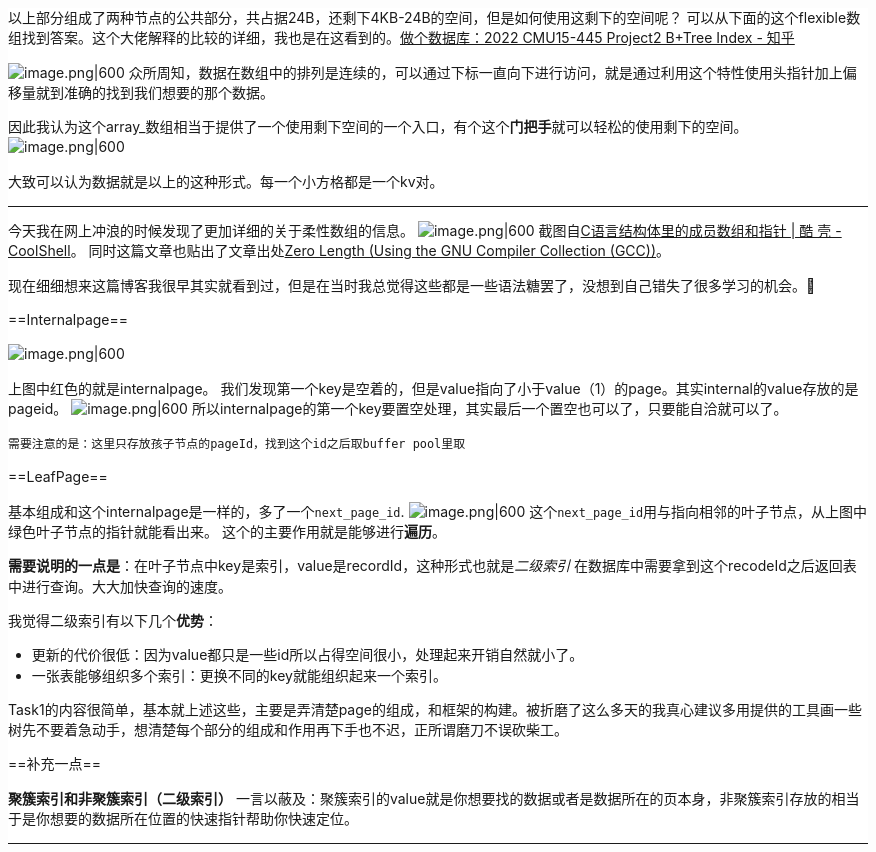 以上部分组成了两种节点的公共部分，共占据24B，还剩下4KB-24B的空间，但是如何使用这剩下的空间呢？
可以从下面的这个flexible数组找到答案。这个大佬解释的比较的详细，我也是在这看到的。[做个数据库：2022 CMU15-445 Project2 B+Tree Index - 知乎](https://zhuanlan.zhihu.com/p/580014163)

![image.png|600](https://weijiale.oss-cn-shanghai.aliyuncs.com/picgo/20240202234104.png)
众所周知，数据在数组中的排列是连续的，可以通过下标一直向下进行访问，就是通过利用这个特性使用头指针加上偏移量就到准确的找到我们想要的那个数据。

因此我认为这个array_数组相当于提供了一个使用剩下空间的一个入口，有个这个**门把手**就可以轻松的使用剩下的空间。
![image.png|600](https://weijiale.oss-cn-shanghai.aliyuncs.com/picgo/20240202234934.png)

大致可以认为数据就是以上的这种形式。每一个小方格都是一个kv对。

---
今天我在网上冲浪的时候发现了更加详细的关于柔性数组的信息。
![image.png|600](https://weijiale.oss-cn-shanghai.aliyuncs.com/picgo/20240221132115.png)
截图自[C语言结构体里的成员数组和指针 | 酷 壳 - CoolShell](https://coolshell.cn/articles/11377.html)。
同时这篇文章也贴出了文章出处[Zero Length (Using the GNU Compiler Collection (GCC))](https://gcc.gnu.org/onlinedocs/gcc/Zero-Length.html)。

现在细细想来这篇博客我很早其实就看到过，但是在当时我总觉得这些都是一些语法糖罢了，没想到自己错失了很多学习的机会。🤤


==Internalpage==

![image.png|600](https://weijiale.oss-cn-shanghai.aliyuncs.com/picgo/20240202235613.png)

上图中红色的就是internalpage。
我们发现第一个key是空着的，但是value指向了小于value（1）的page。其实internal的value存放的是pageid。
![image.png|600](https://weijiale.oss-cn-shanghai.aliyuncs.com/picgo/20240202235848.png)
所以internalpage的第一个key要置空处理，其实最后一个置空也可以了，只要能自洽就可以了。

	需要注意的是：这里只存放孩子节点的pageId，找到这个id之后取buffer pool里取


==LeafPage==

基本组成和这个internalpage是一样的，多了一个`next_page_id`.
![image.png|600](https://weijiale.oss-cn-shanghai.aliyuncs.com/picgo/20240203000849.png)
这个`next_page_id`用与指向相邻的叶子节点，从上图中绿色叶子节点的指针就能看出来。
这个的主要作用就是能够进行**遍历**。

**需要说明的一点是**：在叶子节点中key是索引，value是recordId，这种形式也就是*二级索引*
在数据库中需要拿到这个recodeId之后返回表中进行查询。大大加快查询的速度。

我觉得二级索引有以下几个**优势**：
- 更新的代价很低：因为value都只是一些id所以占得空间很小，处理起来开销自然就小了。
- 一张表能够组织多个索引：更换不同的key就能组织起来一个索引。

Task1的内容很简单，基本就上述这些，主要是弄清楚page的组成，和框架的构建。被折磨了这么多天的我真心建议多用提供的工具画一些树先不要着急动手，想清楚每个部分的组成和作用再下手也不迟，正所谓磨刀不误砍柴工。

==补充一点==

**聚簇索引和非聚簇索引（二级索引）**
一言以蔽及：聚簇索引的value就是你想要找的数据或者是数据所在的页本身，非聚簇索引存放的相当于是你想要的数据所在位置的快速指针帮助你快速定位。

---